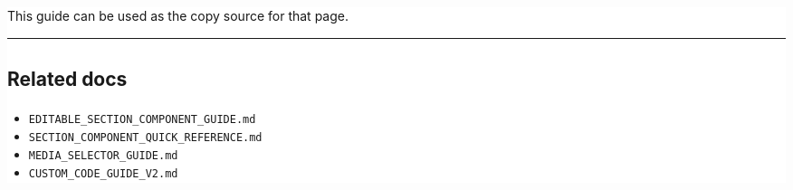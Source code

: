 This guide can be used as the copy source for that page.

---

## Related docs
- `EDITABLE_SECTION_COMPONENT_GUIDE.md`
- `SECTION_COMPONENT_QUICK_REFERENCE.md`
- `MEDIA_SELECTOR_GUIDE.md`
- `CUSTOM_CODE_GUIDE_V2.md`

